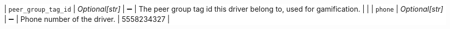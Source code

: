 | `peer_group_tag_id`                                                                                                                                                                                                                                                                                                                                                                                                                        | *Optional[str]*                                                                                                                                                                                                                                                                                                                                                                                                                            | :heavy_minus_sign:                                                                                                                                                                                                                                                                                                                                                                                                                         | The peer group tag id this driver belong to, used for gamification.                                                                                                                                                                                                                                                                                                                                                                        |                                                                                                                                                                                                                                                                                                                                                                                                                                            |
| `phone`                                                                                                                                                                                                                                                                                                                                                                                                                                    | *Optional[str]*                                                                                                                                                                                                                                                                                                                                                                                                                            | :heavy_minus_sign:                                                                                                                                                                                                                                                                                                                                                                                                                         | Phone number of the driver.                                                                                                                                                                                                                                                                                                                                                                                                                | 5558234327                                                                                                                                                                                                                                                                                                                                                                                                                                 |